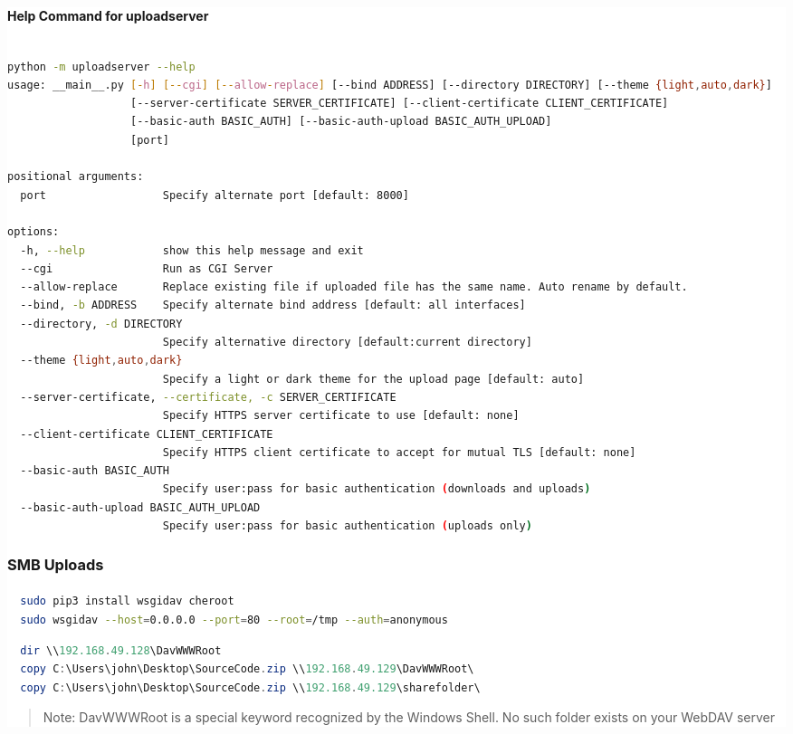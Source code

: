 **Help Command for uploadserver**

```bash

python -m uploadserver --help                             
usage: __main__.py [-h] [--cgi] [--allow-replace] [--bind ADDRESS] [--directory DIRECTORY] [--theme {light,auto,dark}]
                   [--server-certificate SERVER_CERTIFICATE] [--client-certificate CLIENT_CERTIFICATE]
                   [--basic-auth BASIC_AUTH] [--basic-auth-upload BASIC_AUTH_UPLOAD]
                   [port]

positional arguments:
  port                  Specify alternate port [default: 8000]

options:
  -h, --help            show this help message and exit
  --cgi                 Run as CGI Server
  --allow-replace       Replace existing file if uploaded file has the same name. Auto rename by default.
  --bind, -b ADDRESS    Specify alternate bind address [default: all interfaces]
  --directory, -d DIRECTORY
                        Specify alternative directory [default:current directory]
  --theme {light,auto,dark}
                        Specify a light or dark theme for the upload page [default: auto]
  --server-certificate, --certificate, -c SERVER_CERTIFICATE
                        Specify HTTPS server certificate to use [default: none]
  --client-certificate CLIENT_CERTIFICATE
                        Specify HTTPS client certificate to accept for mutual TLS [default: none]
  --basic-auth BASIC_AUTH
                        Specify user:pass for basic authentication (downloads and uploads)
  --basic-auth-upload BASIC_AUTH_UPLOAD
                        Specify user:pass for basic authentication (uploads only)
```

### SMB Uploads

```bash
  sudo pip3 install wsgidav cheroot
  sudo wsgidav --host=0.0.0.0 --port=80 --root=/tmp --auth=anonymous
```

```powershell
  dir \\192.168.49.128\DavWWWRoot
  copy C:\Users\john\Desktop\SourceCode.zip \\192.168.49.129\DavWWWRoot\
  copy C:\Users\john\Desktop\SourceCode.zip \\192.168.49.129\sharefolder\
```

> Note: DavWWWRoot is a special keyword recognized by the Windows Shell. No such folder exists on your WebDAV server
